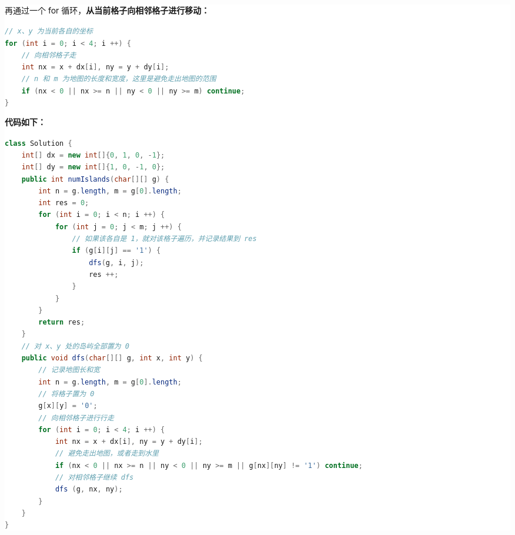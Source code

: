 再通过一个 for 循环，**从当前格子向相邻格子进行移动：** 

```java
// x、y 为当前各自的坐标
for (int i = 0; i < 4; i ++) {
    // 向相邻格子走
    int nx = x + dx[i], ny = y + dy[i];
    // n 和 m 为地图的长度和宽度，这里是避免走出地图的范围
    if (nx < 0 || nx >= n || ny < 0 || ny >= m) continue;
}
```



**代码如下：**

```java
class Solution {
    int[] dx = new int[]{0, 1, 0, -1};
    int[] dy = new int[]{1, 0, -1, 0};
    public int numIslands(char[][] g) {
        int n = g.length, m = g[0].length;
        int res = 0;
        for (int i = 0; i < n; i ++) {
            for (int j = 0; j < m; j ++) {
                // 如果该各自是 1，就对该格子遍历，并记录结果到 res
                if (g[i][j] == '1') {
                    dfs(g, i, j);
                    res ++;
                }
            }
        }
        return res;
    }
    // 对 x、y 处的岛屿全部置为 0
    public void dfs(char[][] g, int x, int y) {
        // 记录地图长和宽
        int n = g.length, m = g[0].length;
        // 将格子置为 0
        g[x][y] = '0';
        // 向相邻格子进行行走
        for (int i = 0; i < 4; i ++) {
            int nx = x + dx[i], ny = y + dy[i];
            // 避免走出地图，或者走到水里
            if (nx < 0 || nx >= n || ny < 0 || ny >= m || g[nx][ny] != '1') continue;
            // 对相邻格子继续 dfs
            dfs (g, nx, ny);
        }
    }
}
```




